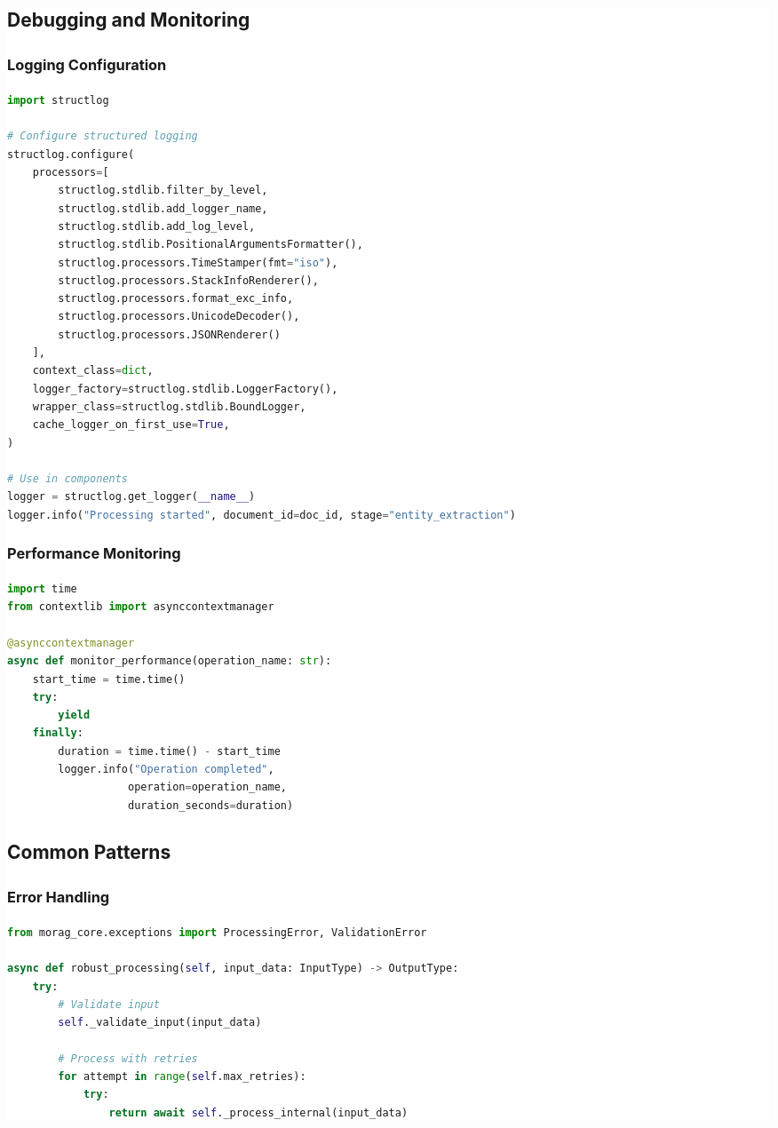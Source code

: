 ## Debugging and Monitoring

### Logging Configuration
```python
import structlog

# Configure structured logging
structlog.configure(
    processors=[
        structlog.stdlib.filter_by_level,
        structlog.stdlib.add_logger_name,
        structlog.stdlib.add_log_level,
        structlog.stdlib.PositionalArgumentsFormatter(),
        structlog.processors.TimeStamper(fmt="iso"),
        structlog.processors.StackInfoRenderer(),
        structlog.processors.format_exc_info,
        structlog.processors.UnicodeDecoder(),
        structlog.processors.JSONRenderer()
    ],
    context_class=dict,
    logger_factory=structlog.stdlib.LoggerFactory(),
    wrapper_class=structlog.stdlib.BoundLogger,
    cache_logger_on_first_use=True,
)

# Use in components
logger = structlog.get_logger(__name__)
logger.info("Processing started", document_id=doc_id, stage="entity_extraction")
```

### Performance Monitoring
```python
import time
from contextlib import asynccontextmanager

@asynccontextmanager
async def monitor_performance(operation_name: str):
    start_time = time.time()
    try:
        yield
    finally:
        duration = time.time() - start_time
        logger.info("Operation completed", 
                   operation=operation_name, 
                   duration_seconds=duration)
```

## Common Patterns

### Error Handling
```python
from morag_core.exceptions import ProcessingError, ValidationError

async def robust_processing(self, input_data: InputType) -> OutputType:
    try:
        # Validate input
        self._validate_input(input_data)
        
        # Process with retries
        for attempt in range(self.max_retries):
            try:
                return await self._process_internal(input_data)
```